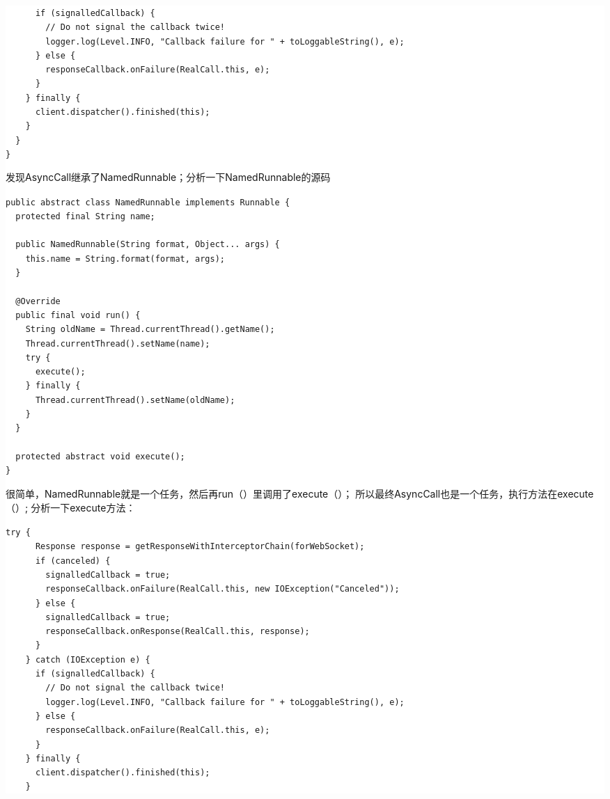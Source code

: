 ```
      if (signalledCallback) {
        // Do not signal the callback twice!
        logger.log(Level.INFO, "Callback failure for " + toLoggableString(), e);
      } else {
        responseCallback.onFailure(RealCall.this, e);
      }
    } finally {
      client.dispatcher().finished(this);
    }
  }
}
```
发现AsyncCall继承了NamedRunnable；分析一下NamedRunnable的源码

```
public abstract class NamedRunnable implements Runnable {
  protected final String name;

  public NamedRunnable(String format, Object... args) {
    this.name = String.format(format, args);
  }

  @Override
  public final void run() {
    String oldName = Thread.currentThread().getName();
    Thread.currentThread().setName(name);
    try {
      execute();
    } finally {
      Thread.currentThread().setName(oldName);
    }
  }

  protected abstract void execute();
}
```
很简单，NamedRunnable就是一个任务，然后再run（）里调用了execute（）；
所以最终AsyncCall也是一个任务，执行方法在execute（）;
分析一下execute方法：

```
try {
      Response response = getResponseWithInterceptorChain(forWebSocket);
      if (canceled) {
        signalledCallback = true;
        responseCallback.onFailure(RealCall.this, new IOException("Canceled"));
      } else {
        signalledCallback = true;
        responseCallback.onResponse(RealCall.this, response);
      }
    } catch (IOException e) {
      if (signalledCallback) {
        // Do not signal the callback twice!
        logger.log(Level.INFO, "Callback failure for " + toLoggableString(), e);
      } else {
        responseCallback.onFailure(RealCall.this, e);
      }
    } finally {
      client.dispatcher().finished(this);
    }
```
